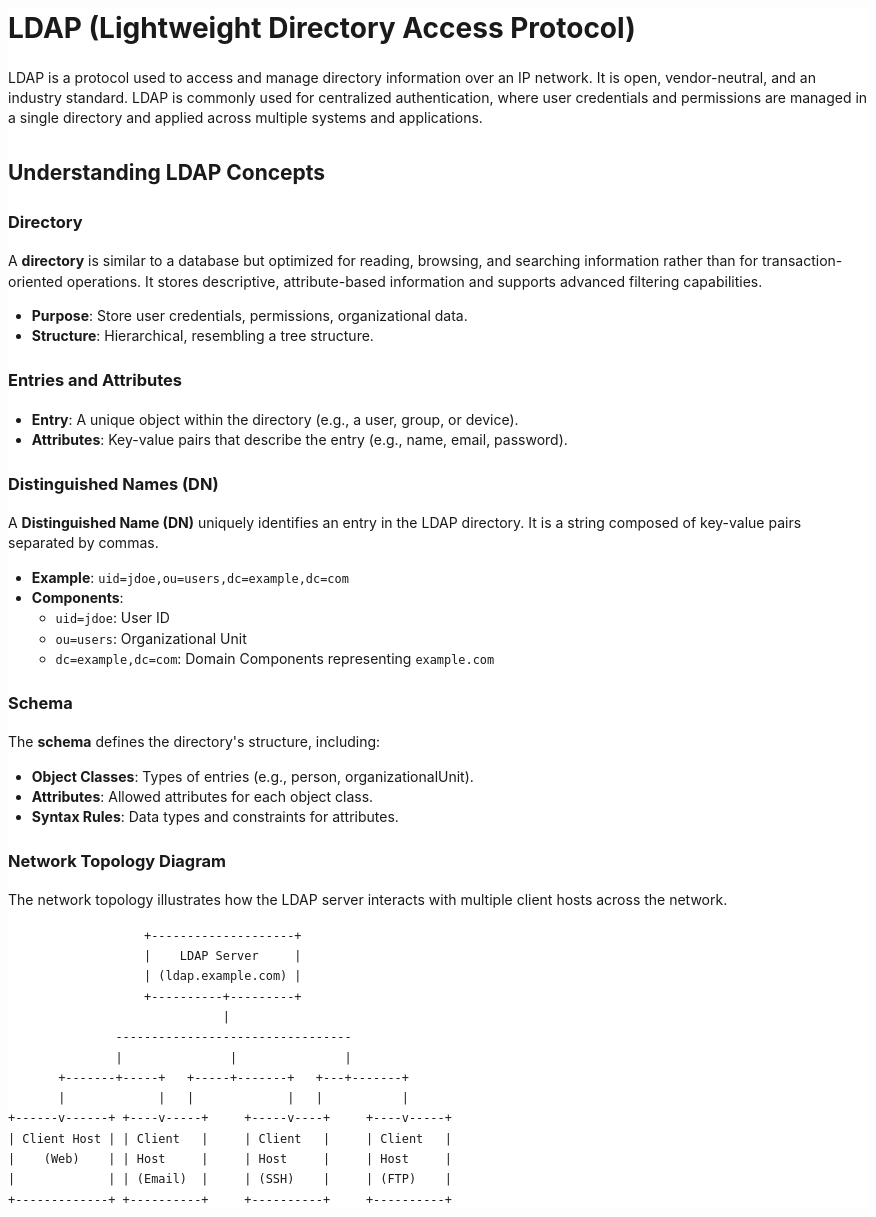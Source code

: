 # LDAP (Lightweight Directory Access Protocol)

LDAP is a protocol used to access and manage directory information over an IP network. It is open, vendor-neutral, and an industry standard. LDAP is commonly used for centralized authentication, where user credentials and permissions are managed in a single directory and applied across multiple systems and applications.

## Understanding LDAP Concepts

### Directory

A **directory** is similar to a database but optimized for reading, browsing, and searching information rather than for transaction-oriented operations. It stores descriptive, attribute-based information and supports advanced filtering capabilities.

- **Purpose**: Store user credentials, permissions, organizational data.
- **Structure**: Hierarchical, resembling a tree structure.

### Entries and Attributes

- **Entry**: A unique object within the directory (e.g., a user, group, or device).
- **Attributes**: Key-value pairs that describe the entry (e.g., name, email, password).

### Distinguished Names (DN)

A **Distinguished Name (DN)** uniquely identifies an entry in the LDAP directory. It is a string composed of key-value pairs separated by commas.

- **Example**: `uid=jdoe,ou=users,dc=example,dc=com`
- **Components**:
  - `uid=jdoe`: User ID
  - `ou=users`: Organizational Unit
  - `dc=example,dc=com`: Domain Components representing `example.com`

### Schema

The **schema** defines the directory's structure, including:

- **Object Classes**: Types of entries (e.g., person, organizationalUnit).
- **Attributes**: Allowed attributes for each object class.
- **Syntax Rules**: Data types and constraints for attributes.

### Network Topology Diagram

The network topology illustrates how the LDAP server interacts with multiple client hosts across the network.

```
                   +--------------------+
                   |    LDAP Server     |
                   | (ldap.example.com) |
                   +----------+---------+
                              |
               ---------------------------------
               |               |               |
       +-------+-----+   +-----+-------+   +---+-------+
       |             |   |             |   |           |
+------v------+ +----v-----+     +-----v----+     +----v-----+
| Client Host | | Client   |     | Client   |     | Client   |
|    (Web)    | | Host     |     | Host     |     | Host     |
|             | | (Email)  |     | (SSH)    |     | (FTP)    |
+-------------+ +----------+     +----------+     +----------+
```
